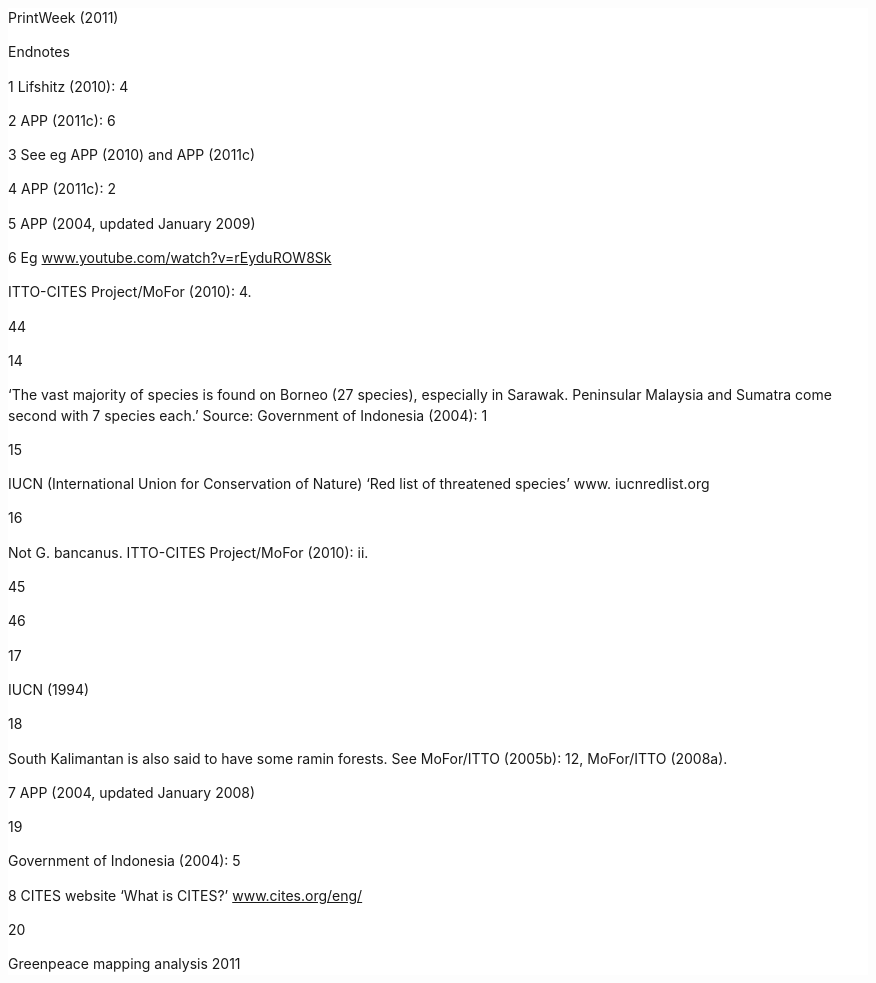  PrintWeek (2011)

Endnotes

1     Lifshitz (2010): 4

2     APP (2011c): 6

3     See eg APP (2010) and APP (2011c)

4     APP (2011c): 2

5    APP (2004, updated January 2009)

6     Eg www.youtube.com/watch?v=rEyduROW8Sk

ITTO-CITES Project/MoFor (2010): 4.

44

14

  ‘The vast majority of species is found on Borneo
(27 species), especially in Sarawak. Peninsular
Malaysia and Sumatra come second with 7 species
each.’ Source: Government of Indonesia (2004): 1

15

  IUCN (International Union for Conservation of
Nature) ‘Red list of threatened species’ www.
iucnredlist.org

16

  Not G. bancanus. ITTO-CITES Project/MoFor
(2010): ii.

45

46

17

 IUCN (1994)

18

  South Kalimantan is also said to have some ramin
forests. See MoFor/ITTO (2005b): 12, MoFor/ITTO
(2008a).

7     APP (2004, updated January 2008)

19

 Government of Indonesia (2004): 5

8      CITES website ‘What is CITES?’ www.cites.org/eng/

20

 Greenpeace mapping analysis 2011
